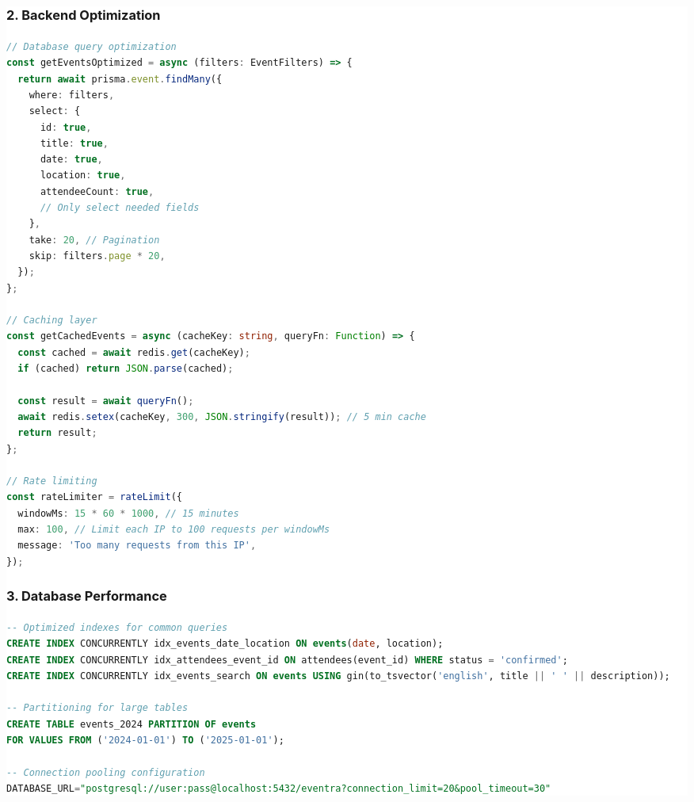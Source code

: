 ### 2. Backend Optimization
```typescript
// Database query optimization
const getEventsOptimized = async (filters: EventFilters) => {
  return await prisma.event.findMany({
    where: filters,
    select: {
      id: true,
      title: true,
      date: true,
      location: true,
      attendeeCount: true,
      // Only select needed fields
    },
    take: 20, // Pagination
    skip: filters.page * 20,
  });
};

// Caching layer
const getCachedEvents = async (cacheKey: string, queryFn: Function) => {
  const cached = await redis.get(cacheKey);
  if (cached) return JSON.parse(cached);
  
  const result = await queryFn();
  await redis.setex(cacheKey, 300, JSON.stringify(result)); // 5 min cache
  return result;
};

// Rate limiting
const rateLimiter = rateLimit({
  windowMs: 15 * 60 * 1000, // 15 minutes
  max: 100, // Limit each IP to 100 requests per windowMs
  message: 'Too many requests from this IP',
});
```

### 3. Database Performance
```sql
-- Optimized indexes for common queries
CREATE INDEX CONCURRENTLY idx_events_date_location ON events(date, location);
CREATE INDEX CONCURRENTLY idx_attendees_event_id ON attendees(event_id) WHERE status = 'confirmed';
CREATE INDEX CONCURRENTLY idx_events_search ON events USING gin(to_tsvector('english', title || ' ' || description));

-- Partitioning for large tables
CREATE TABLE events_2024 PARTITION OF events
FOR VALUES FROM ('2024-01-01') TO ('2025-01-01');

-- Connection pooling configuration
DATABASE_URL="postgresql://user:pass@localhost:5432/eventra?connection_limit=20&pool_timeout=30"
```
